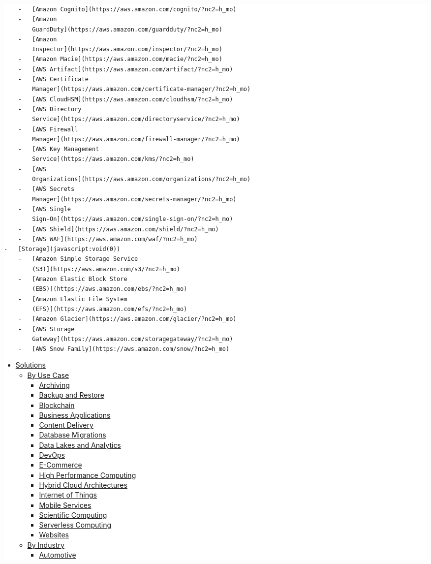         -   [Amazon Cognito](https://aws.amazon.com/cognito/?nc2=h_mo)
        -   [Amazon
            GuardDuty](https://aws.amazon.com/guardduty/?nc2=h_mo)
        -   [Amazon
            Inspector](https://aws.amazon.com/inspector/?nc2=h_mo)
        -   [Amazon Macie](https://aws.amazon.com/macie/?nc2=h_mo)
        -   [AWS Artifact](https://aws.amazon.com/artifact/?nc2=h_mo)
        -   [AWS Certificate
            Manager](https://aws.amazon.com/certificate-manager/?nc2=h_mo)
        -   [AWS CloudHSM](https://aws.amazon.com/cloudhsm/?nc2=h_mo)
        -   [AWS Directory
            Service](https://aws.amazon.com/directoryservice/?nc2=h_mo)
        -   [AWS Firewall
            Manager](https://aws.amazon.com/firewall-manager/?nc2=h_mo)
        -   [AWS Key Management
            Service](https://aws.amazon.com/kms/?nc2=h_mo)
        -   [AWS
            Organizations](https://aws.amazon.com/organizations/?nc2=h_mo)
        -   [AWS Secrets
            Manager](https://aws.amazon.com/secrets-manager/?nc2=h_mo)
        -   [AWS Single
            Sign-On](https://aws.amazon.com/single-sign-on/?nc2=h_mo)
        -   [AWS Shield](https://aws.amazon.com/shield/?nc2=h_mo)
        -   [AWS WAF](https://aws.amazon.com/waf/?nc2=h_mo)
    -   [Storage](javascript:void(0))
        -   [Amazon Simple Storage Service
            (S3)](https://aws.amazon.com/s3/?nc2=h_mo)
        -   [Amazon Elastic Block Store
            (EBS)](https://aws.amazon.com/ebs/?nc2=h_mo)
        -   [Amazon Elastic File System
            (EFS)](https://aws.amazon.com/efs/?nc2=h_mo)
        -   [Amazon Glacier](https://aws.amazon.com/glacier/?nc2=h_mo)
        -   [AWS Storage
            Gateway](https://aws.amazon.com/storagegateway/?nc2=h_mo)
        -   [AWS Snow Family](https://aws.amazon.com/snow/?nc2=h_mo)
-   [Solutions](javascript:void(0))
    -   [By Use Case](javascript:void(0))
        -   [Archiving](https://aws.amazon.com/archiving/?nc2=h_mo)
        -   [Backup and
            Restore](https://aws.amazon.com/backup-restore/?nc2=h_mo)
        -   [Blockchain](https://aws.amazon.com/blockchain/?nc2=h_mo)
        -   [Business
            Applications](https://aws.amazon.com/business-applications/?nc2=h_mo)
        -   [Content
            Delivery](https://aws.amazon.com/cloudfront/?nc2=h_mo)
        -   [Database
            Migrations](https://aws.amazon.com/solutions/databasemigrations/?nc2=h_mo)
        -   [Data Lakes and
            Analytics](https://aws.amazon.com/big-data/datalakes-and-analytics/?nc2=h_mo)
        -   [DevOps](https://aws.amazon.com/devops/?nc2=h_mo)
        -   [E-Commerce](https://aws.amazon.com/ecommerce-applications/?nc2=h_mo)
        -   [High Performance
            Computing](https://aws.amazon.com/hpc/?nc2=h_mo)
        -   [Hybrid Cloud
            Architectures](https://aws.amazon.com/enterprise/hybrid/?nc2=h_mo)
        -   [Internet of Things](https://aws.amazon.com/iot/?nc2=h_mo)
        -   [Mobile Services](https://aws.amazon.com/mobile/?nc2=h_mo)
        -   [Scientific
            Computing](https://aws.amazon.com/government-education/research-and-technical-computing/?nc2=h_mo)
        -   [Serverless
            Computing](https://aws.amazon.com/serverless/?nc2=h_mo)
        -   [Websites](https://aws.amazon.com/websites/?nc2=h_mo)
    -   [By Industry](javascript:void(0))
        -   [Automotive](https://aws.amazon.com/automotive/?nc2=h_mo)